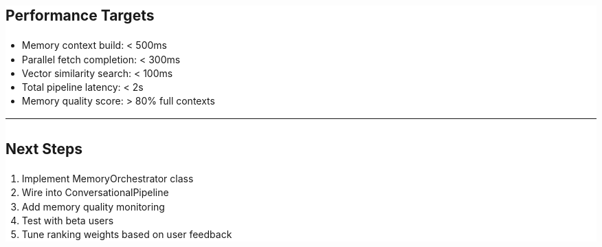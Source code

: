 
## Performance Targets

- Memory context build: < 500ms
- Parallel fetch completion: < 300ms  
- Vector similarity search: < 100ms
- Total pipeline latency: < 2s
- Memory quality score: > 80% full contexts

---

## Next Steps

1. Implement MemoryOrchestrator class
2. Wire into ConversationalPipeline
3. Add memory quality monitoring
4. Test with beta users
5. Tune ranking weights based on user feedback